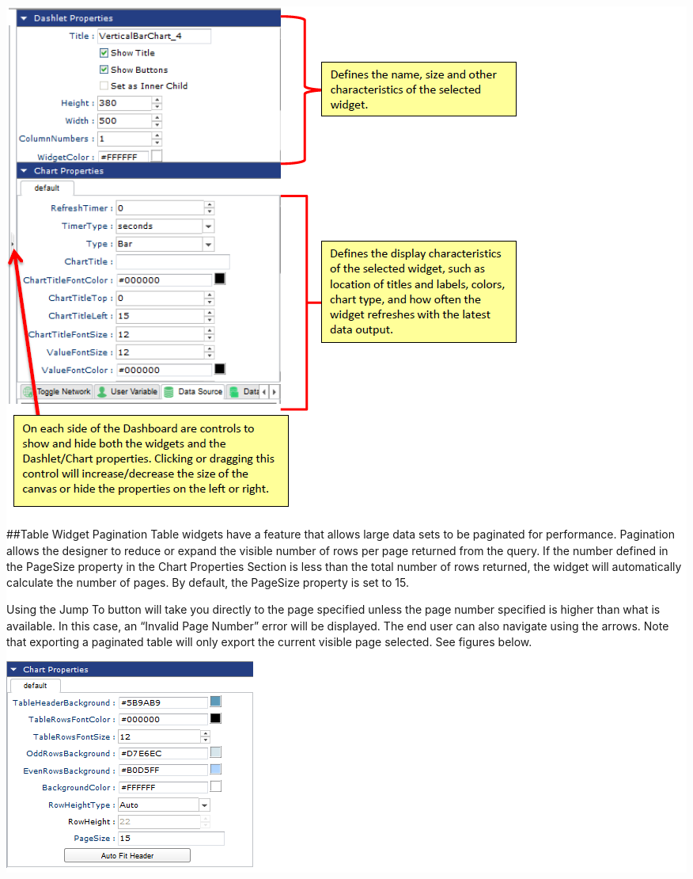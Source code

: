 ![image.png](img/ECM/UnderstandingPneuronECM/up21.png)

##Table Widget Pagination
Table widgets have a feature that allows large data sets to be paginated for performance. Pagination allows the designer to reduce or expand the visible number of rows per page returned from the query. If the number defined in the PageSize property in the Chart Properties Section is less than the total number of rows returned, the widget will automatically calculate the number of pages. By default, the PageSize property is set to 15.

Using the Jump To button will take you directly to the page specified unless the page number specified is higher than what is available. In this case, an “Invalid Page Number” error will be displayed. The end user can also navigate using the arrows. Note that exporting a paginated table will only export the current visible page selected. See figures below.

![image.png](img/ECM/UnderstandingPneuronECM/up22.png)
